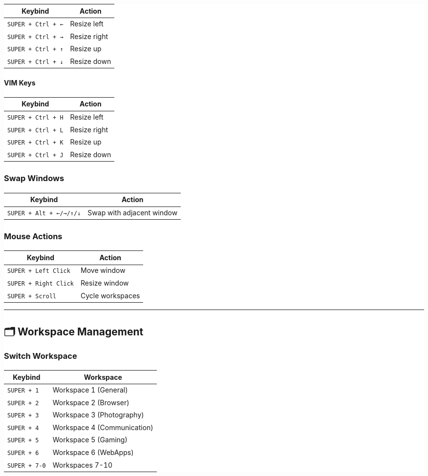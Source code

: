 | Keybind | Action |
|---------|--------|
| `SUPER + Ctrl + ←` | Resize left |
| `SUPER + Ctrl + →` | Resize right |
| `SUPER + Ctrl + ↑` | Resize up |
| `SUPER + Ctrl + ↓` | Resize down |

#### VIM Keys

| Keybind | Action |
|---------|--------|
| `SUPER + Ctrl + H` | Resize left |
| `SUPER + Ctrl + L` | Resize right |
| `SUPER + Ctrl + K` | Resize up |
| `SUPER + Ctrl + J` | Resize down |

### Swap Windows

| Keybind | Action |
|---------|--------|
| `SUPER + Alt + ←/→/↑/↓` | Swap with adjacent window |

### Mouse Actions

| Keybind | Action |
|---------|--------|
| `SUPER + Left Click` | Move window |
| `SUPER + Right Click` | Resize window |
| `SUPER + Scroll` | Cycle workspaces |

---

## 🗂️ Workspace Management

### Switch Workspace

| Keybind | Workspace |
|---------|-----------|
| `SUPER + 1` | Workspace 1 (General) |
| `SUPER + 2` | Workspace 2 (Browser) |
| `SUPER + 3` | Workspace 3 (Photography) |
| `SUPER + 4` | Workspace 4 (Communication) |
| `SUPER + 5` | Workspace 5 (Gaming) |
| `SUPER + 6` | Workspace 6 (WebApps) |
| `SUPER + 7-0` | Workspaces 7-10 |
